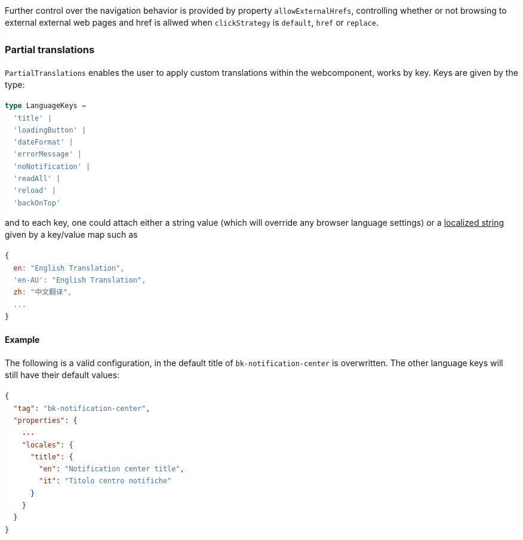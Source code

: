 
Further control over the navigation behavior is provided by property `allowExternalHrefs`, controlling whether or not browsing to external external web pages and href is allwed when `clickStrategy` is `default`, `href` or `replace`.

### Partial translations

`PartialTranslations` enables the user to apply custom translations within the webcomponent, works by key. Keys are given by the type:

```typescript
type LanguageKeys =
  'title' |
  'loadingButton' |
  'dateFormat' |
  'errorMessage' |
  'noNotification' |
  'readAll' |
  'reload' |
  'backOnTop'
```

and to each key, one could attach either a string value (which will override any browser language settings) or a [localized string](../core_concepts.md#Localization-and-i18n) given by a key/value map such as

```javascript
{
  en: "English Translation",
  'en-AU': "English Translation",
  zh: "中文翻译",
  ...
}
```

#### Example

The following is a valid configuration, in the default title of `bk-notification-center` is overwritten. The other language keys will still have their default values:

```json
{
  "tag": "bk-notification-center",
  "properties": {
    ...
    "locales": {
      "title": {
        "en": "Notification center title",
        "it": "Titolo centro notifiche"
      }
    }
  }
}
```

